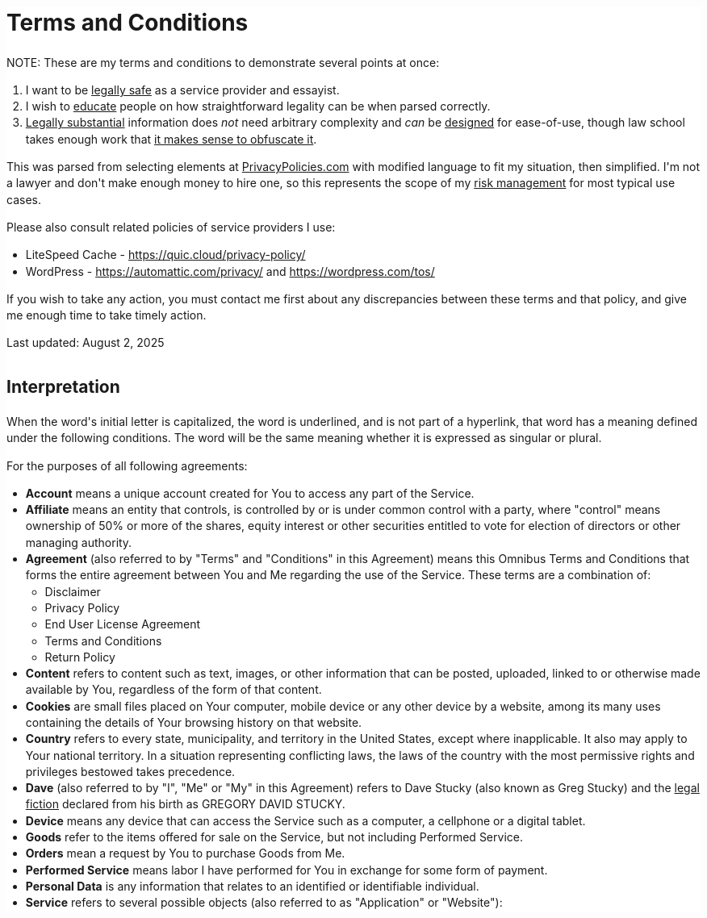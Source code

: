 
# Terms and Conditions

NOTE: These are my terms and conditions to demonstrate several points at once:

1. I want to be [legally safe](legallysafe.md) as a service provider and essayist.
2. I wish to [educate](pedagogy.md) people on how straightforward legality can be when parsed correctly.
3. [Legally substantial](legal-doctrines.md) information does *not* need arbitrary complexity and *can* be [designed](design-uxui.md) for ease-of-use, though law school takes enough work that [it makes sense to obfuscate it](mgmt-badsystems.md).

This was parsed from selecting elements at [PrivacyPolicies.com](https://app.privacypolicies.com/) with modified language to fit my situation, then simplified. I'm not a lawyer and don't make enough money to hire one, so this represents the scope of my [risk management](safety-riskmgmt.md) for most typical use cases.

Please also consult related policies of service providers I use:

- LiteSpeed Cache - <https://quic.cloud/privacy-policy/>
- WordPress - <https://automattic.com/privacy/> and <https://wordpress.com/tos/>

If you wish to take any action, you must contact me first about any discrepancies between these terms and that policy, and give me enough time to take timely action.

Last updated: August 2, 2025

## Interpretation

When the word's initial letter is capitalized, the word is underlined, and is not part of a hyperlink, that word has a meaning defined under the following conditions. The word will be the same meaning whether it is expressed as singular or plural.

For the purposes of all following agreements:

- **Account** means a unique account created for You to access any part of the Service.
- **Affiliate** means an entity that controls, is controlled by or is under common control with a party, where "control" means ownership of 50% or more of the shares, equity interest or other securities entitled to vote for election of directors or other managing authority.
- **Agreement** (also referred to by "Terms" and "Conditions" in this Agreement) means this Omnibus Terms and Conditions that forms the entire agreement between You and Me regarding the use of the Service. These terms are a combination of:
  - Disclaimer
  - Privacy Policy
  - End User License Agreement
  - Terms and Conditions
  - Return Policy
- **Content** refers to content such as text, images, or other information that can be posted, uploaded, linked to or otherwise made available by You, regardless of the form of that content.
- **Cookies** are small files placed on Your computer, mobile device or any other device by a website, among its many uses containing the details of Your browsing history on that website.
- **Country** refers to every state, municipality, and territory in the United States, except where inapplicable. It also may apply to Your national territory. In a situation representing conflicting laws, the laws of the country with the most permissive rights and privileges bestowed takes precedence.
- **Dave** (also referred to by "I", "Me" or "My" in this Agreement) refers to Dave Stucky (also known as Greg Stucky) and the [legal fiction](https://notageni.us/legal-doctrines/) declared from his birth as GREGORY DAVID STUCKY.
- **Device** means any device that can access the Service such as a computer, a cellphone or a digital tablet.
- **Goods** refer to the items offered for sale on the Service, but not including Performed Service.
- **Orders** mean a request by You to purchase Goods from Me.
- **Performed Service** means labor I have performed for You in exchange for some form of payment.
- **Personal Data** is any information that relates to an identified or identifiable individual.
- **Service** refers to several possible objects (also referred to as "Application" or "Website"):